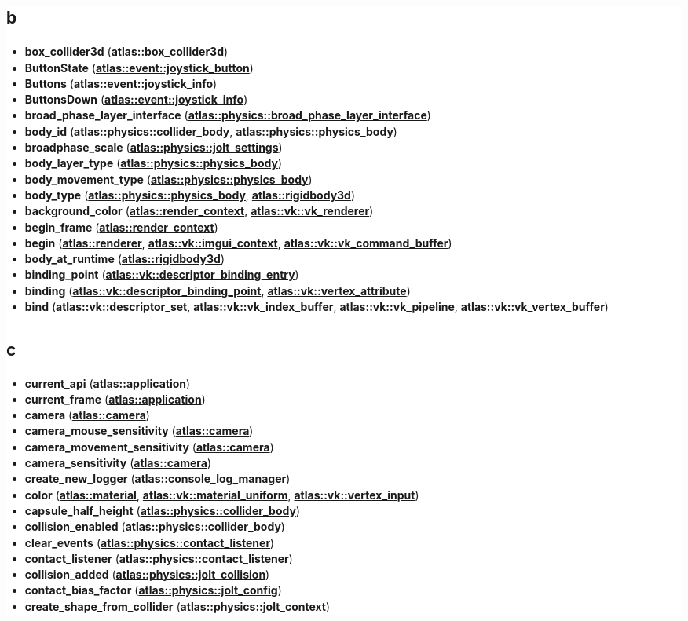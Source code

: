 
## b

* **box\_collider3d** ([**atlas::box\_collider3d**](structatlas_1_1box__collider3d.md))
* **ButtonState** ([**atlas::event::joystick\_button**](structatlas_1_1event_1_1joystick__button.md))
* **Buttons** ([**atlas::event::joystick\_info**](structatlas_1_1event_1_1joystick__info.md))
* **ButtonsDown** ([**atlas::event::joystick\_info**](structatlas_1_1event_1_1joystick__info.md))
* **broad\_phase\_layer\_interface** ([**atlas::physics::broad\_phase\_layer\_interface**](classatlas_1_1physics_1_1broad__phase__layer__interface.md))
* **body\_id** ([**atlas::physics::collider\_body**](structatlas_1_1physics_1_1collider__body.md), [**atlas::physics::physics\_body**](structatlas_1_1physics_1_1physics__body.md))
* **broadphase\_scale** ([**atlas::physics::jolt\_settings**](structatlas_1_1physics_1_1jolt__settings.md))
* **body\_layer\_type** ([**atlas::physics::physics\_body**](structatlas_1_1physics_1_1physics__body.md))
* **body\_movement\_type** ([**atlas::physics::physics\_body**](structatlas_1_1physics_1_1physics__body.md))
* **body\_type** ([**atlas::physics::physics\_body**](structatlas_1_1physics_1_1physics__body.md), [**atlas::rigidbody3d**](structatlas_1_1rigidbody3d.md))
* **background\_color** ([**atlas::render\_context**](classatlas_1_1render__context.md), [**atlas::vk::vk\_renderer**](classatlas_1_1vk_1_1vk__renderer.md))
* **begin\_frame** ([**atlas::render\_context**](classatlas_1_1render__context.md))
* **begin** ([**atlas::renderer**](classatlas_1_1renderer.md), [**atlas::vk::imgui\_context**](classatlas_1_1vk_1_1imgui__context.md), [**atlas::vk::vk\_command\_buffer**](classatlas_1_1vk_1_1vk__command__buffer.md))
* **body\_at\_runtime** ([**atlas::rigidbody3d**](structatlas_1_1rigidbody3d.md))
* **binding\_point** ([**atlas::vk::descriptor\_binding\_entry**](structatlas_1_1vk_1_1descriptor__binding__entry.md))
* **binding** ([**atlas::vk::descriptor\_binding\_point**](structatlas_1_1vk_1_1descriptor__binding__point.md), [**atlas::vk::vertex\_attribute**](structatlas_1_1vk_1_1vertex__attribute.md))
* **bind** ([**atlas::vk::descriptor\_set**](classatlas_1_1vk_1_1descriptor__set.md), [**atlas::vk::vk\_index\_buffer**](classatlas_1_1vk_1_1vk__index__buffer.md), [**atlas::vk::vk\_pipeline**](classatlas_1_1vk_1_1vk__pipeline.md), [**atlas::vk::vk\_vertex\_buffer**](classatlas_1_1vk_1_1vk__vertex__buffer.md))


## c

* **current\_api** ([**atlas::application**](classatlas_1_1application.md))
* **current\_frame** ([**atlas::application**](classatlas_1_1application.md))
* **camera** ([**atlas::camera**](classatlas_1_1camera.md))
* **camera\_mouse\_sensitivity** ([**atlas::camera**](classatlas_1_1camera.md))
* **camera\_movement\_sensitivity** ([**atlas::camera**](classatlas_1_1camera.md))
* **camera\_sensitivity** ([**atlas::camera**](classatlas_1_1camera.md))
* **create\_new\_logger** ([**atlas::console\_log\_manager**](classatlas_1_1console__log__manager.md))
* **color** ([**atlas::material**](structatlas_1_1material.md), [**atlas::vk::material\_uniform**](structatlas_1_1vk_1_1material__uniform.md), [**atlas::vk::vertex\_input**](structatlas_1_1vk_1_1vertex__input.md))
* **capsule\_half\_height** ([**atlas::physics::collider\_body**](structatlas_1_1physics_1_1collider__body.md))
* **collision\_enabled** ([**atlas::physics::collider\_body**](structatlas_1_1physics_1_1collider__body.md))
* **clear\_events** ([**atlas::physics::contact\_listener**](classatlas_1_1physics_1_1contact__listener.md))
* **contact\_listener** ([**atlas::physics::contact\_listener**](classatlas_1_1physics_1_1contact__listener.md))
* **collision\_added** ([**atlas::physics::jolt\_collision**](classatlas_1_1physics_1_1jolt__collision.md))
* **contact\_bias\_factor** ([**atlas::physics::jolt\_config**](structatlas_1_1physics_1_1jolt__config.md))
* **create\_shape\_from\_collider** ([**atlas::physics::jolt\_context**](classatlas_1_1physics_1_1jolt__context.md))